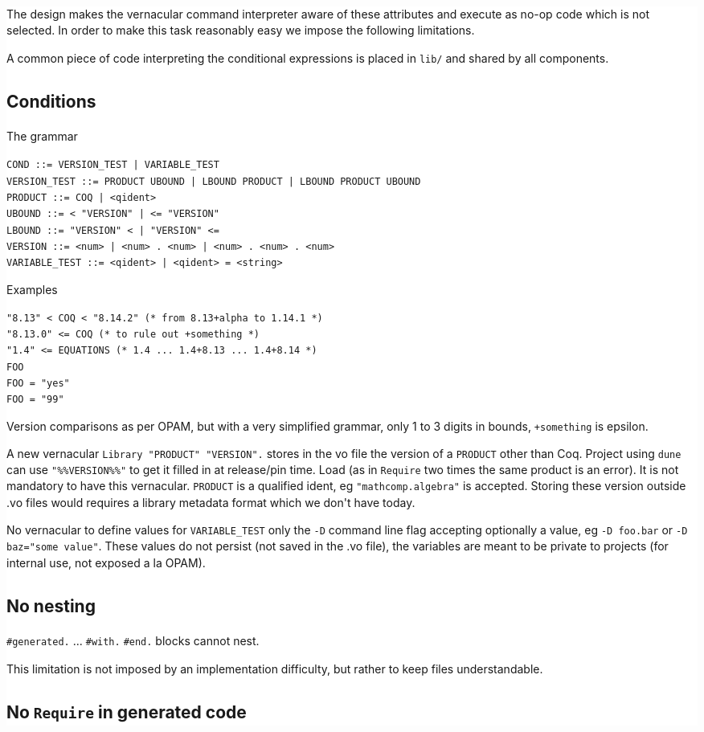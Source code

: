 The design makes the vernacular command interpreter aware of these attributes
and execute as no-op code which is not selected. In order to make this task
reasonably easy we impose the following limitations.

A common piece of code interpreting the conditional expressions is placed in
`lib/` and shared by all components.

## Conditions

The grammar

```
COND ::= VERSION_TEST | VARIABLE_TEST
VERSION_TEST ::= PRODUCT UBOUND | LBOUND PRODUCT | LBOUND PRODUCT UBOUND
PRODUCT ::= COQ | <qident>
UBOUND ::= < "VERSION" | <= "VERSION"
LBOUND ::= "VERSION" < | "VERSION" <=
VERSION ::= <num> | <num> . <num> | <num> . <num> . <num>
VARIABLE_TEST ::= <qident> | <qident> = <string>
```

Examples
```
"8.13" < COQ < "8.14.2" (* from 8.13+alpha to 1.14.1 *)
"8.13.0" <= COQ (* to rule out +something *)
"1.4" <= EQUATIONS (* 1.4 ... 1.4+8.13 ... 1.4+8.14 *)
FOO
FOO = "yes"
FOO = "99"
```

Version comparisons as per OPAM, but with a very simplified grammar,
only 1 to 3 digits in bounds, `+something` is epsilon.

A new vernacular `Library "PRODUCT" "VERSION".` stores in the vo file
the version of a `PRODUCT` other than Coq. Project using `dune` can use
`"%%VERSION%%"` to get it filled in at release/pin time. Load (as in `Require`
two times the same product is an error). It is not mandatory to have this
vernacular. `PRODUCT` is a qualified ident, eg `"mathcomp.algebra"` is accepted.
Storing these version outside .vo files would requires a library metadata format
which we don't have today.

No vernacular to define values for `VARIABLE_TEST` only the `-D` command line
flag accepting optionally a value, eg `-D foo.bar` or `-D baz="some value"`.
These values do not persist (not saved in the .vo file), the variables are
meant to be private to projects (for internal use, not exposed a la OPAM).

## No nesting

`#generated.` ... `#with.` `#end.` blocks cannot nest.

This limitation is not imposed by an implementation difficulty, but rather to
keep files understandable.

## No `Require` in generated code
